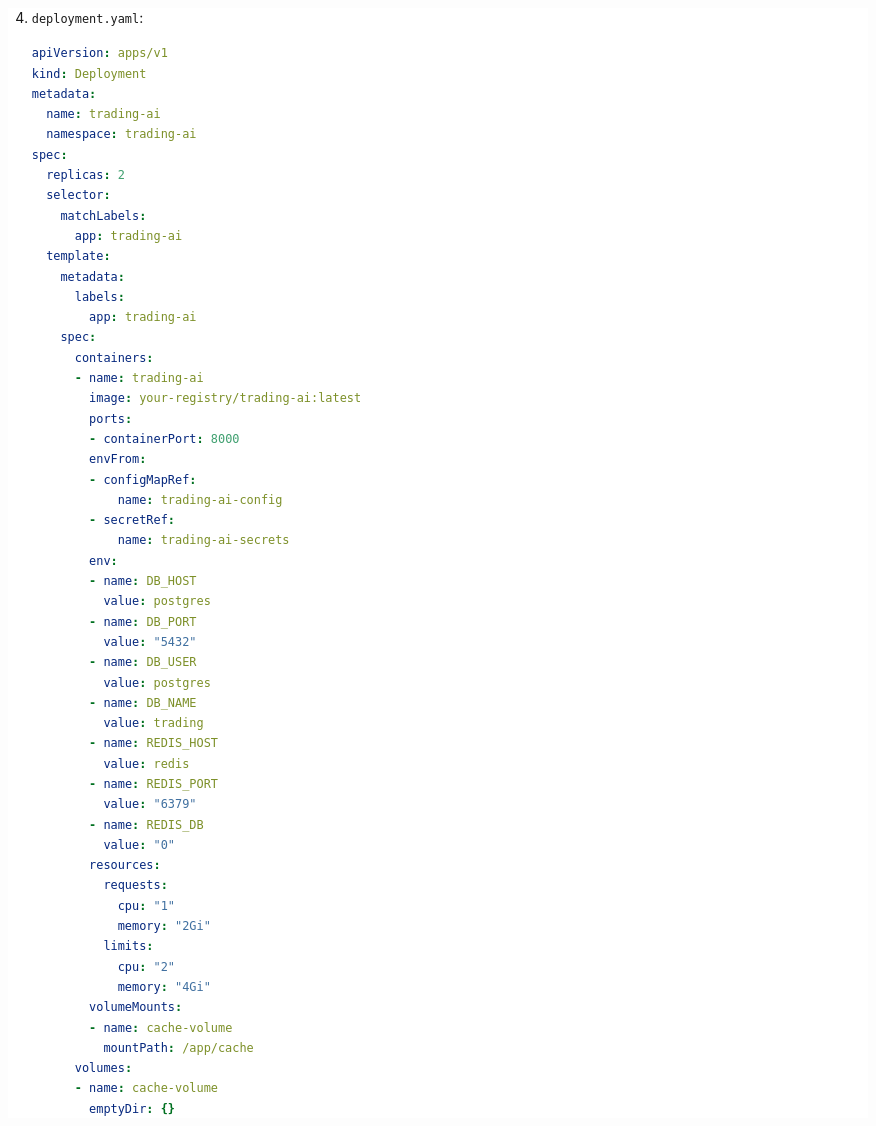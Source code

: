 4. `deployment.yaml`:
   ```yaml
   apiVersion: apps/v1
   kind: Deployment
   metadata:
     name: trading-ai
     namespace: trading-ai
   spec:
     replicas: 2
     selector:
       matchLabels:
         app: trading-ai
     template:
       metadata:
         labels:
           app: trading-ai
       spec:
         containers:
         - name: trading-ai
           image: your-registry/trading-ai:latest
           ports:
           - containerPort: 8000
           envFrom:
           - configMapRef:
               name: trading-ai-config
           - secretRef:
               name: trading-ai-secrets
           env:
           - name: DB_HOST
             value: postgres
           - name: DB_PORT
             value: "5432"
           - name: DB_USER
             value: postgres
           - name: DB_NAME
             value: trading
           - name: REDIS_HOST
             value: redis
           - name: REDIS_PORT
             value: "6379"
           - name: REDIS_DB
             value: "0"
           resources:
             requests:
               cpu: "1"
               memory: "2Gi"
             limits:
               cpu: "2"
               memory: "4Gi"
           volumeMounts:
           - name: cache-volume
             mountPath: /app/cache
         volumes:
         - name: cache-volume
           emptyDir: {}
   ```
